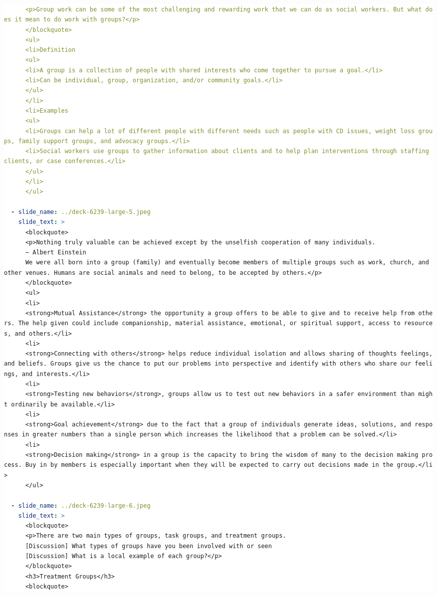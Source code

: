 ```yaml
      <p>Group work can be some of the most challenging and rewarding work that we can do as social workers. But what does it mean to do work with groups?</p>
      </blockquote>
      <ul>
      <li>Definition
      <ul>
      <li>A group is a collection of people with shared interests who come together to pursue a goal.</li>
      <li>Can be individual, group, organization, and/or community goals.</li>
      </ul>
      </li>
      <li>Examples
      <ul>
      <li>Groups can help a lot of different people with different needs such as people with CD issues, weight loss groups, family support groups, and advocacy groups.</li>
      <li>Social workers use groups to gather information about clients and to help plan interventions through staffing clients, or case conferences.</li>
      </ul>
      </li>
      </ul>
      
  - slide_name: ../deck-6239-large-5.jpeg
    slide_text: >
      <blockquote>
      <p>Nothing truly valuable can be achieved except by the unselfish cooperation of many individuals.
      — Albert Einstein
      We were all born into a group (family) and eventually become members of multiple groups such as work, church, and other venues. Humans are social animals and need to belong, to be accepted by others.</p>
      </blockquote>
      <ul>
      <li>
      <strong>Mutual Assistance</strong> the opportunity a group offers to be able to give and to receive help from others. The help given could include companionship, material assistance, emotional, or spiritual support, access to resources, and others.</li>
      <li>
      <strong>Connecting with others</strong> helps reduce individual isolation and allows sharing of thoughts feelings, and beliefs. Groups give us the chance to put our problems into perspective and identify with others who share our feelings, and interests.</li>
      <li>
      <strong>Testing new behaviors</strong>, groups allow us to test out new behaviors in a safer environment than might ordinarily be available.</li>
      <li>
      <strong>Goal achievement</strong> due to the fact that a group of individuals generate ideas, solutions, and responses in greater numbers than a single person which increases the likelihood that a problem can be solved.</li>
      <li>
      <strong>Decision making</strong> in a group is the capacity to bring the wisdom of many to the decision making process. Buy in by members is especially important when they will be expected to carry out decisions made in the group.</li>
      </ul>
      
  - slide_name: ../deck-6239-large-6.jpeg
    slide_text: >
      <blockquote>
      <p>There are two main types of groups, task groups, and treatment groups.
      [Discussion] What types of groups have you been involved with or seen
      [Discussion] What is a local example of each group?</p>
      </blockquote>
      <h3>Treatment Groups</h3>
      <blockquote>
```